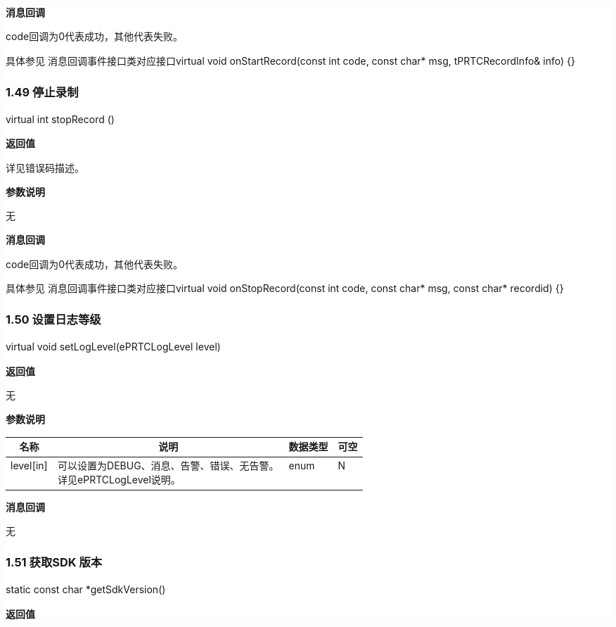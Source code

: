 **消息回调**

code回调为0代表成功，其他代表失败。

具体参见 消息回调事件接口类对应接口virtual void onStartRecord(const int code, const char* msg, tPRTCRecordInfo& info) {} 



<a name='class-stopRecord'></a>

###  1.49  停止录制

virtual int stopRecord ()

**返回值**

详见错误码描述。

**参数说明**    

无

**消息回调**

code回调为0代表成功，其他代表失败。

具体参见 消息回调事件接口类对应接口virtual void onStopRecord(const int code, const char* msg, const char* recordid) {} 


<a name='class-setLogLevel'></a>

###  1.50  设置日志等级

virtual void setLogLevel(ePRTCLogLevel level)

**返回值**

无

**参数说明**    

| 名称    | 说明 | 数据类型 | 可空 |
| -| -| -| -|
|  level[in]   | 可以设置为DEBUG、消息、告警、错误、无告警。 <br> 详见ePRTCLogLevel说明。     | enum | N |

**消息回调**

无


<a name='class-getSdkVersion'></a>

### 1.51  获取SDK 版本

static const char *getSdkVersion()

**返回值**
